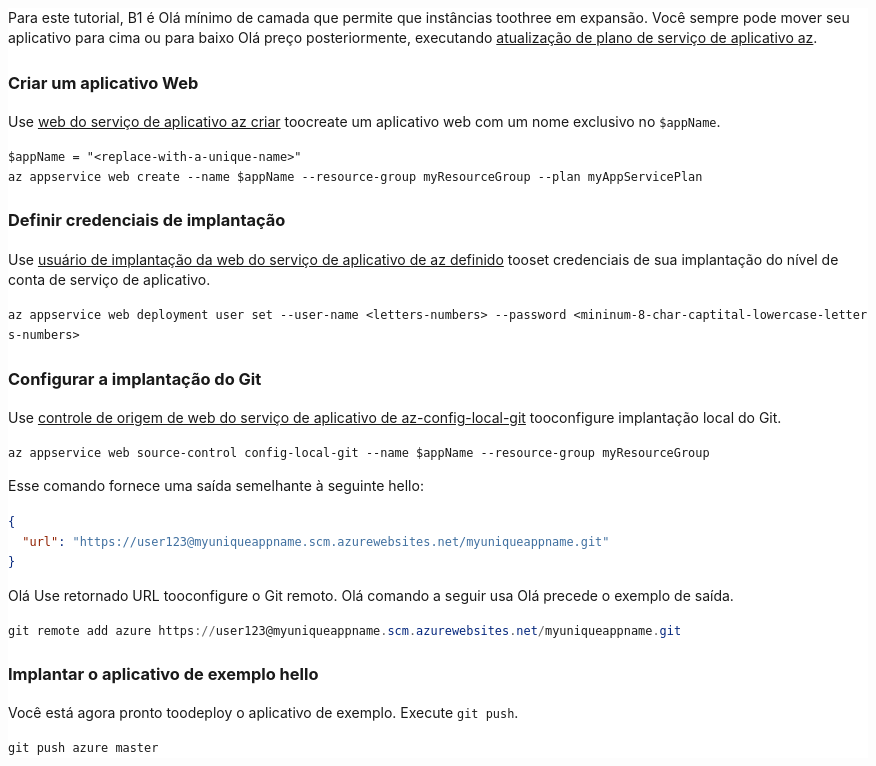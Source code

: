 Para este tutorial, B1 é Olá mínimo de camada que permite que instâncias toothree em expansão. Você sempre pode mover seu aplicativo para cima ou para baixo Olá preço posteriormente, executando [atualização de plano de serviço de aplicativo az](https://docs.microsoft.com/cli/azure/appservice/plan#update). 

### <a name="create-a-web-app"></a>Criar um aplicativo Web
Use [web do serviço de aplicativo az criar](https://docs.microsoft.com/en-us/cli/azure/appservice/web#create) toocreate um aplicativo web com um nome exclusivo no `$appName`.

```azurecli
$appName = "<replace-with-a-unique-name>"
az appservice web create --name $appName --resource-group myResourceGroup --plan myAppServicePlan
```

### <a name="set-deployment-credentials"></a>Definir credenciais de implantação
Use [usuário de implantação da web do serviço de aplicativo de az definido](https://docs.microsoft.com/en-us/cli/azure/appservice/web/deployment/user#set) tooset credenciais de sua implantação do nível de conta de serviço de aplicativo.

```azurecli
az appservice web deployment user set --user-name <letters-numbers> --password <mininum-8-char-captital-lowercase-letters-numbers>
```

### <a name="configure-git-deployment"></a>Configurar a implantação do Git
Use [controle de origem de web do serviço de aplicativo de az-config-local-git](https://docs.microsoft.com/en-us/cli/azure/appservice/web/source-control#config-local-git) tooconfigure implantação local do Git.

```azurecli
az appservice web source-control config-local-git --name $appName --resource-group myResourceGroup
```

Esse comando fornece uma saída semelhante à seguinte hello:

```json
{
  "url": "https://user123@myuniqueappname.scm.azurewebsites.net/myuniqueappname.git"
}
```

Olá Use retornado URL tooconfigure o Git remoto. Olá comando a seguir usa Olá precede o exemplo de saída.

```powershell
git remote add azure https://user123@myuniqueappname.scm.azurewebsites.net/myuniqueappname.git
```

### <a name="deploy-hello-sample-application"></a>Implantar o aplicativo de exemplo hello
Você está agora pronto toodeploy o aplicativo de exemplo. Execute `git push`.

```powershell
git push azure master
```
